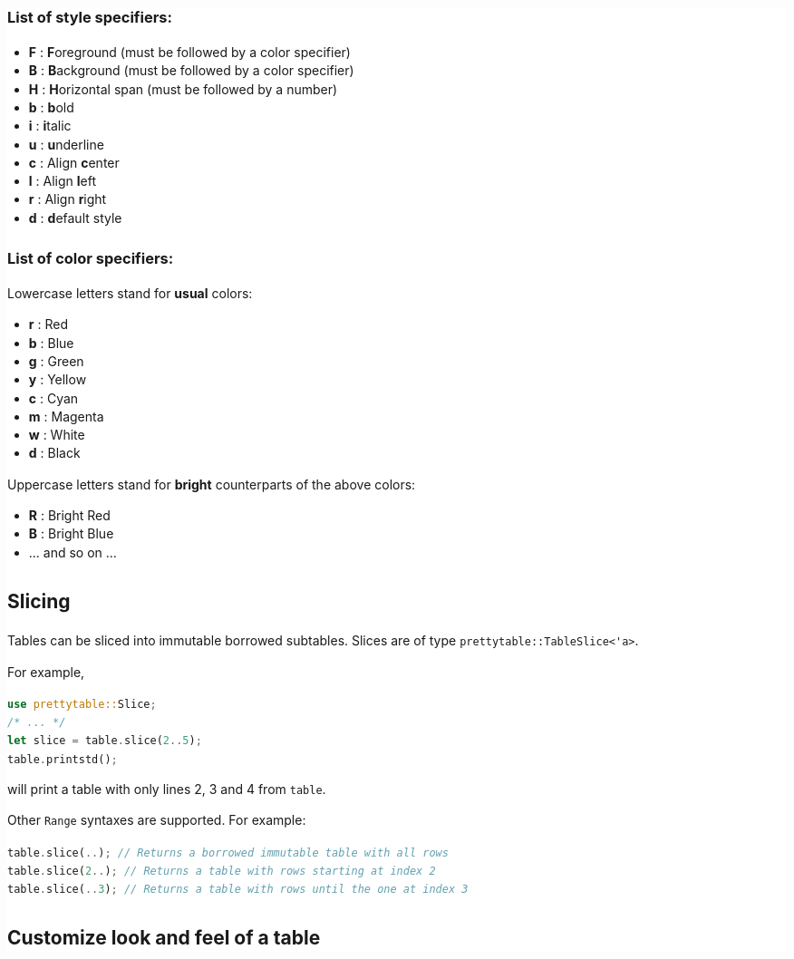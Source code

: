 ### List of style specifiers:

* **F** : **F**oreground (must be followed by a color specifier)
* **B** : **B**ackground (must be followed by a color specifier)
* **H** : **H**orizontal span (must be followed by a number)
* **b** : **b**old
* **i** : **i**talic
* **u** : **u**nderline
* **c** : Align **c**enter
* **l** : Align **l**eft
* **r** : Align **r**ight
* **d** : **d**efault style

### List of color specifiers:

Lowercase letters stand for **usual** colors:
* **r** : Red
* **b** : Blue
* **g** : Green
* **y** : Yellow
* **c** : Cyan
* **m** : Magenta
* **w** : White
* **d** : Black

Uppercase letters stand for **bright** counterparts of the above colors:
* **R** : Bright Red
* **B** : Bright Blue
* ... and so on ...

## Slicing

Tables can be sliced into immutable borrowed subtables.
Slices are of type `prettytable::TableSlice<'a>`.

For example,
```rust
use prettytable::Slice;
/* ... */
let slice = table.slice(2..5);
table.printstd();
```
will print a table with only lines 2, 3 and 4 from `table`.

Other `Range` syntaxes are supported. For example:
```rust
table.slice(..); // Returns a borrowed immutable table with all rows
table.slice(2..); // Returns a table with rows starting at index 2
table.slice(..3); // Returns a table with rows until the one at index 3
```

## Customize look and feel of a table
